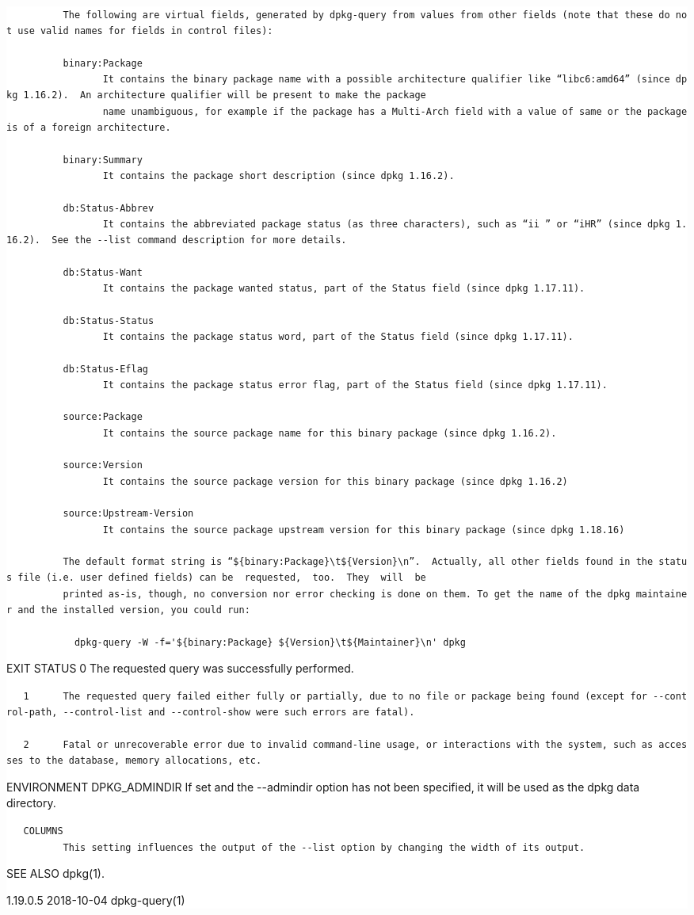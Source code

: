               The following are virtual fields, generated by dpkg-query from values from other fields (note that these do not use valid names for fields in control files):

              binary:Package
                     It contains the binary package name with a possible architecture qualifier like “libc6:amd64” (since dpkg 1.16.2).  An architecture qualifier will be present to make the package
                     name unambiguous, for example if the package has a Multi-Arch field with a value of same or the package is of a foreign architecture.

              binary:Summary
                     It contains the package short description (since dpkg 1.16.2).

              db:Status-Abbrev
                     It contains the abbreviated package status (as three characters), such as “ii ” or “iHR” (since dpkg 1.16.2).  See the --list command description for more details.

              db:Status-Want
                     It contains the package wanted status, part of the Status field (since dpkg 1.17.11).

              db:Status-Status
                     It contains the package status word, part of the Status field (since dpkg 1.17.11).

              db:Status-Eflag
                     It contains the package status error flag, part of the Status field (since dpkg 1.17.11).

              source:Package
                     It contains the source package name for this binary package (since dpkg 1.16.2).

              source:Version
                     It contains the source package version for this binary package (since dpkg 1.16.2)

              source:Upstream-Version
                     It contains the source package upstream version for this binary package (since dpkg 1.18.16)

              The default format string is “${binary:Package}\t${Version}\n”.  Actually, all other fields found in the status file (i.e. user defined fields) can be  requested,  too.  They  will  be
              printed as-is, though, no conversion nor error checking is done on them. To get the name of the dpkg maintainer and the installed version, you could run:

                dpkg-query -W -f='${binary:Package} ${Version}\t${Maintainer}\n' dpkg

EXIT STATUS
       0      The requested query was successfully performed.

       1      The requested query failed either fully or partially, due to no file or package being found (except for --control-path, --control-list and --control-show were such errors are fatal).

       2      Fatal or unrecoverable error due to invalid command-line usage, or interactions with the system, such as accesses to the database, memory allocations, etc.

ENVIRONMENT
       DPKG_ADMINDIR
              If set and the --admindir option has not been specified, it will be used as the dpkg data directory.

       COLUMNS
              This setting influences the output of the --list option by changing the width of its output.

SEE ALSO
       dpkg(1).

1.19.0.5                                                                                      2018-10-04                                                                                 dpkg-query(1)
